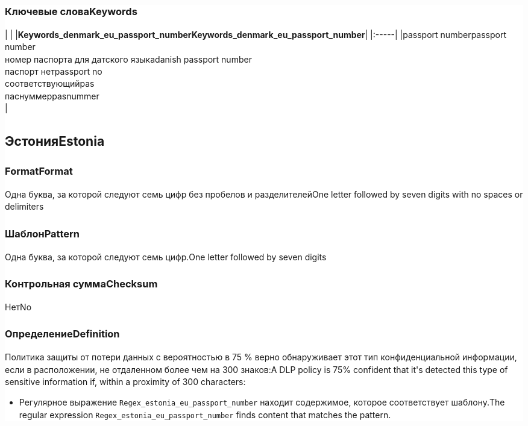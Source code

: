 ### <a name="keywords"></a><span data-ttu-id="a4c8f-234">Ключевые слова</span><span class="sxs-lookup"><span data-stu-id="a4c8f-234">Keywords</span></span>

<span data-ttu-id="a4c8f-235">| |</span><span class="sxs-lookup"><span data-stu-id="a4c8f-235"></span></span>
|<span data-ttu-id="a4c8f-236">**Keywords_denmark_eu_passport_number**</span><span class="sxs-lookup"><span data-stu-id="a4c8f-236">**Keywords_denmark_eu_passport_number**</span></span>|
|:-----|
|<span data-ttu-id="a4c8f-237">passport number</span><span class="sxs-lookup"><span data-stu-id="a4c8f-237">passport number</span></span>  <br/> <span data-ttu-id="a4c8f-238">номер паспорта для датского языка</span><span class="sxs-lookup"><span data-stu-id="a4c8f-238">danish passport number</span></span>  <br/> <span data-ttu-id="a4c8f-239">паспорт нет</span><span class="sxs-lookup"><span data-stu-id="a4c8f-239">passport no</span></span>  <br/> <span data-ttu-id="a4c8f-240">соответствующий</span><span class="sxs-lookup"><span data-stu-id="a4c8f-240">pas</span></span>  <br/> <span data-ttu-id="a4c8f-241">паснуммер</span><span class="sxs-lookup"><span data-stu-id="a4c8f-241">pasnummer</span></span>  <br/> |
   
## <a name="estonia"></a><span data-ttu-id="a4c8f-242">Эстония</span><span class="sxs-lookup"><span data-stu-id="a4c8f-242">Estonia</span></span>

### <a name="format"></a><span data-ttu-id="a4c8f-243">Format</span><span class="sxs-lookup"><span data-stu-id="a4c8f-243">Format</span></span>

<span data-ttu-id="a4c8f-244">Одна буква, за которой следуют семь цифр без пробелов и разделителей</span><span class="sxs-lookup"><span data-stu-id="a4c8f-244">One letter followed by seven digits with no spaces or delimiters</span></span>
  
### <a name="pattern"></a><span data-ttu-id="a4c8f-245">Шаблон</span><span class="sxs-lookup"><span data-stu-id="a4c8f-245">Pattern</span></span>

<span data-ttu-id="a4c8f-246">Одна буква, за которой следуют семь цифр.</span><span class="sxs-lookup"><span data-stu-id="a4c8f-246">One letter followed by seven digits</span></span>
  
### <a name="checksum"></a><span data-ttu-id="a4c8f-247">Контрольная сумма</span><span class="sxs-lookup"><span data-stu-id="a4c8f-247">Checksum</span></span>

<span data-ttu-id="a4c8f-248">Нет</span><span class="sxs-lookup"><span data-stu-id="a4c8f-248">No</span></span>
  
### <a name="definition"></a><span data-ttu-id="a4c8f-249">Определение</span><span class="sxs-lookup"><span data-stu-id="a4c8f-249">Definition</span></span>

<span data-ttu-id="a4c8f-250">Политика защиты от потери данных с вероятностью в 75 % верно обнаруживает этот тип конфиденциальной информации, если в расположении, не отдаленном более чем на 300 знаков:</span><span class="sxs-lookup"><span data-stu-id="a4c8f-250">A DLP policy is 75% confident that it's detected this type of sensitive information if, within a proximity of 300 characters:</span></span>
  
- <span data-ttu-id="a4c8f-251">Регулярное выражение `Regex_estonia_eu_passport_number` находит содержимое, которое соответствует шаблону.</span><span class="sxs-lookup"><span data-stu-id="a4c8f-251">The regular expression  `Regex_estonia_eu_passport_number` finds content that matches the pattern.</span></span> 
    